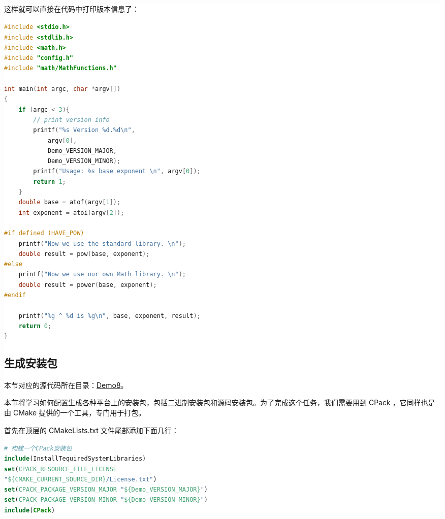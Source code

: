 这样就可以直接在代码中打印版本信息了：

```cpp
#include <stdio.h>
#include <stdlib.h>
#include <math.h>
#include "config.h"
#include "math/MathFunctions.h"

int main(int argc, char *argv[])
{
    if (argc < 3){
        // print version info
        printf("%s Version %d.%d\n",
            argv[0],
            Demo_VERSION_MAJOR,
            Demo_VERSION_MINOR);
        printf("Usage: %s base exponent \n", argv[0]);
        return 1;
    }
    double base = atof(argv[1]);
    int exponent = atoi(argv[2]);
    
#if defined (HAVE_POW)
    printf("Now we use the standard library. \n");
    double result = pow(base, exponent);
#else
    printf("Now we use our own Math library. \n");
    double result = power(base, exponent);
#endif
    
    printf("%g ^ %d is %g\n", base, exponent, result);
    return 0;
}
```

## 生成安装包

本节对应的源代码所在目录：[Demo8](https://github.com/myhhub/cmake-project/tree/master/Demo8)。

本节将学习如何配置生成各种平台上的安装包，包括二进制安装包和源码安装包。为了完成这个任务，我们需要用到 CPack ，它同样也是由 CMake 提供的一个工具，专门用于打包。

首先在顶层的 CMakeLists.txt 文件尾部添加下面几行：

```cmake
# 构建一个CPack安装包
include(InstallTequiredSystemLibraries)
set(CPACK_RESOURCE_FILE_LICENSE
"${CMAKE_CURRENT_SOURCE_DIR}/License.txt")
set(CPACK_PACKAGE_VERSION_MAJOR "${Demo_VERSION_MAJOR}")
set(CPACK_PACKAGE_VERSION_MINOR "${Demo_VERSION_MINOR}")
include(CPack)
```
